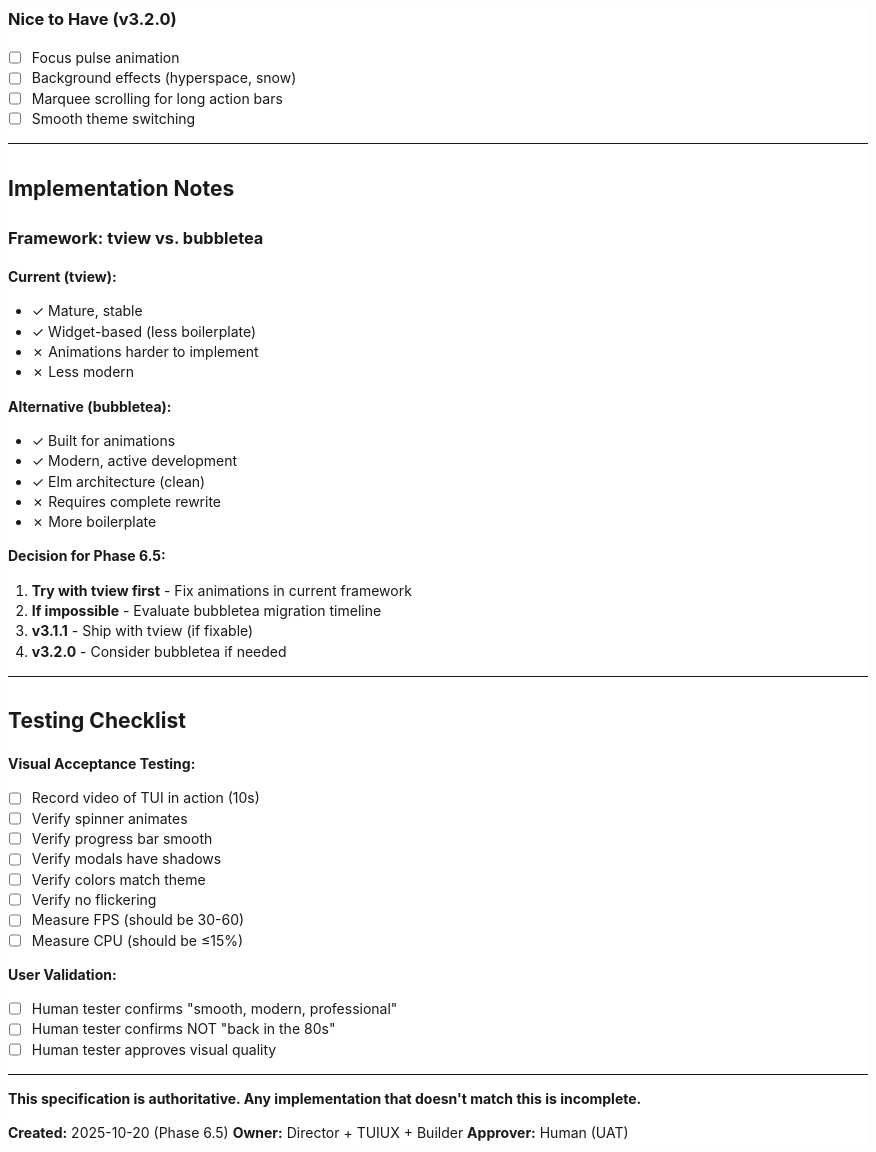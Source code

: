 ### Nice to Have (v3.2.0)
- [ ] Focus pulse animation
- [ ] Background effects (hyperspace, snow)
- [ ] Marquee scrolling for long action bars
- [ ] Smooth theme switching

---

## Implementation Notes

### Framework: tview vs. bubbletea

**Current (tview):**
- ✓ Mature, stable
- ✓ Widget-based (less boilerplate)
- ✗ Animations harder to implement
- ✗ Less modern

**Alternative (bubbletea):**
- ✓ Built for animations
- ✓ Modern, active development
- ✓ Elm architecture (clean)
- ✗ Requires complete rewrite
- ✗ More boilerplate

**Decision for Phase 6.5:**
1. **Try with tview first** - Fix animations in current framework
2. **If impossible** - Evaluate bubbletea migration timeline
3. **v3.1.1** - Ship with tview (if fixable)
4. **v3.2.0** - Consider bubbletea if needed

---

## Testing Checklist

**Visual Acceptance Testing:**
- [ ] Record video of TUI in action (10s)
- [ ] Verify spinner animates
- [ ] Verify progress bar smooth
- [ ] Verify modals have shadows
- [ ] Verify colors match theme
- [ ] Verify no flickering
- [ ] Measure FPS (should be 30-60)
- [ ] Measure CPU (should be ≤15%)

**User Validation:**
- [ ] Human tester confirms "smooth, modern, professional"
- [ ] Human tester confirms NOT "back in the 80s"
- [ ] Human tester approves visual quality

---

**This specification is authoritative. Any implementation that doesn't match this is incomplete.**

**Created:** 2025-10-20 (Phase 6.5)
**Owner:** Director + TUIUX + Builder
**Approver:** Human (UAT)

